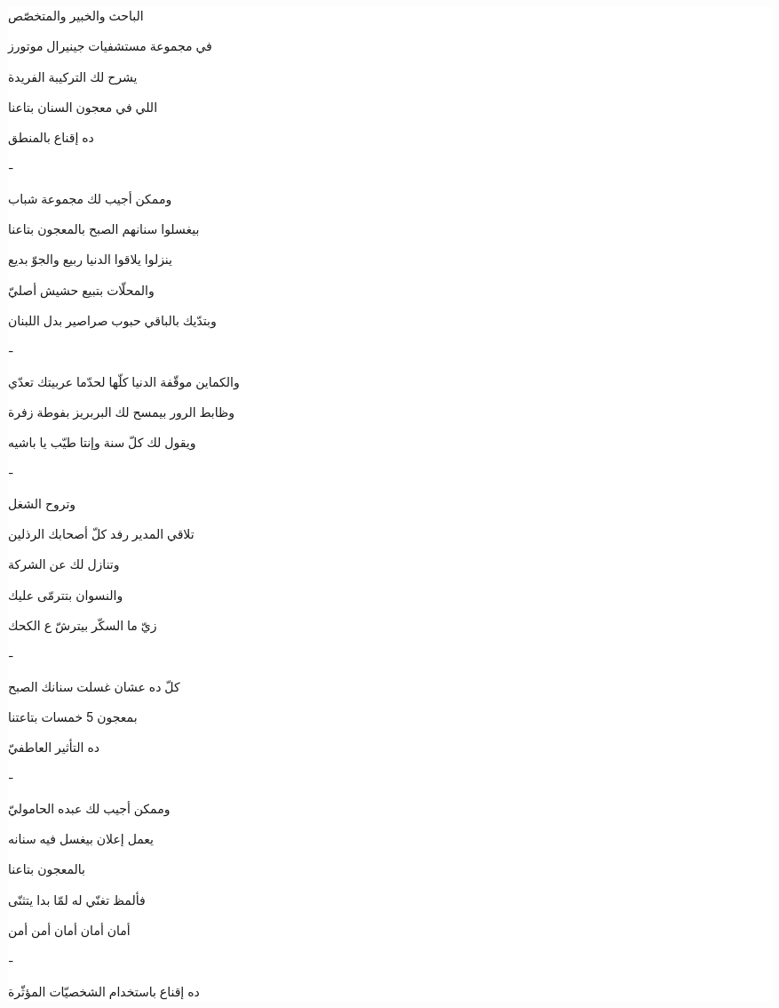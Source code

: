 الباحث والخبير والمتخصّص

في مجموعة مستشفيات جينيرال موتورز

يشرح لك التركيبة الفريدة

اللي في معجون السنان بتاعنا

ده إقناع بالمنطق

\-

وممكن أجيب لك مجموعة شباب

بيغسلوا سنانهم الصبح بالمعجون بتاعنا

ينزلوا يلاقوا الدنيا ربيع والجوّ بديع

والمحلّات بتبيع حشيش أصليّ

وبتدّيك بالباقي حبوب صراصير بدل اللبنان

\-

والكماين موقّفة الدنيا كلّها لحدّما عربيتك تعدّي

وظابط الرور بيمسح لك البربريز بفوطة زفرة

ويقول لك كلّ سنة وإنتا طيّب يا باشيه

\-

وتروح الشغل

تلاقي المدير رفد كلّ أصحابك الرذلين

وتنازل لك عن الشركة

والنسوان بتترمّى عليك

زيّ ما السكّر بيترشّ ع الكحك

\-

كلّ ده عشان غسلت سنانك الصبح

بمعجون 5 خمسات بتاعتنا

ده التأثير العاطفيّ

\-

وممكن أجيب لك عبده الحاموليّ

يعمل إعلان بيغسل فيه سنانه

بالمعجون بتاعنا

فألمظ تغنّي له لمّا بدا يتثنّى

أمان أمان أمان أمن أمن

\-

ده إقناع باستخدام الشخصيّات المؤثّرة
